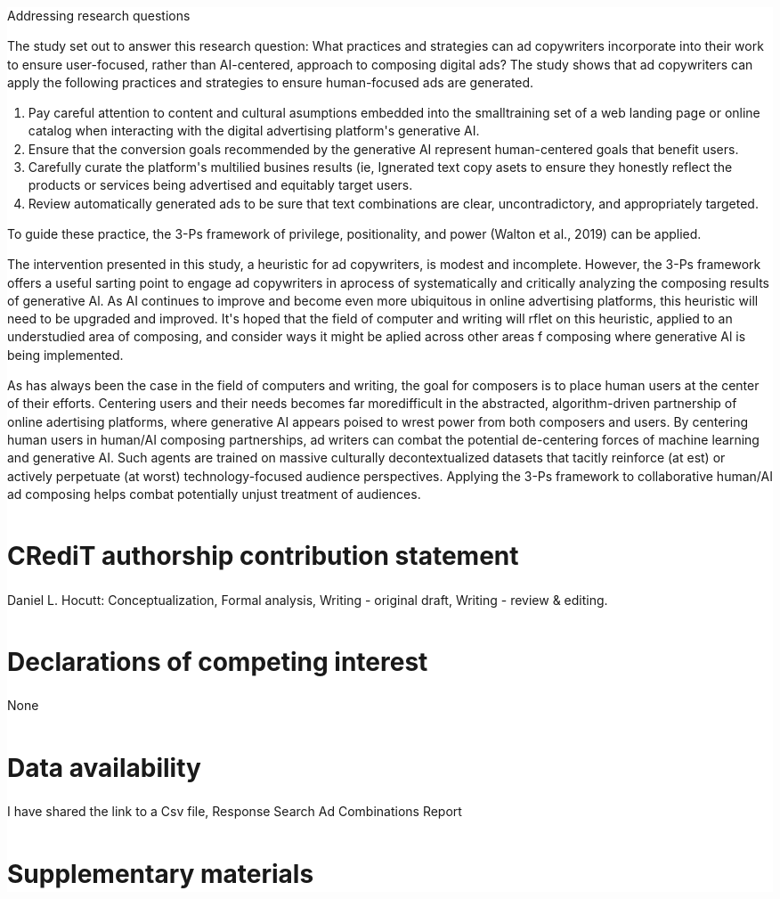 Addressing research questions

The study set out to answer this research question: What practices and strategies can ad copywriters incorporate into their work to ensure user-focused, rather than AI-centered, approach to composing digital ads? The study shows that ad copywriters can apply the following practices and strategies to ensure human-focused ads are generated.

1. Pay careful attention to content and cultural asumptions embedded into the smalltraining set of a web landing page or online catalog when interacting with the digital advertising platform's generative AI.   
2. Ensure that the conversion goals recommended by the generative AI represent human-centered goals that benefit users.   
3. Carefully curate the platform's multilied busines results (ie, Ignerated text copy asets to ensure they honestly reflect the products or services being advertised and equitably target users.   
4. Review automatically generated ads to be sure that text combinations are clear, uncontradictory, and appropriately targeted.

To guide these practice, the 3-Ps framework of privilege, positionality, and power (Walton et al., 2019) can be applied.

The intervention presented in this study, a heuristic for ad copywriters, is modest and incomplete. However, the 3-Ps framework offers a useful sarting point to engage ad copywriters in aprocess of systematically and critically analyzing the composing results of generative Al. As AI continues to improve and become even more ubiquitous in online advertising platforms, this heuristic will need to be upgraded and improved. It's hoped that the field of computer and writing will rflet on this heuristic, applied to an understudied area of composing, and consider ways it might be aplied across other areas f composing where generative Al is being implemented.

As has always been the case in the field of computers and writing, the goal for composers is to place human users at the center of their efforts. Centering users and their needs becomes far moredifficult in the abstracted, algorithm-driven partnership of online adertising platforms, where generative AI appears poised to wrest power from both composers and users. By centering human users in human/AI composing partnerships, ad writers can combat the potential de-centering forces of machine learning and generative AI. Such agents are trained on massive culturally decontextualized datasets that tacitly reinforce (at est) or actively perpetuate (at worst) technology-focused audience perspectives. Applying the 3-Ps framework to collaborative human/AI ad composing helps combat potentially unjust treatment of audiences.

# CRediT authorship contribution statement

Daniel L. Hocutt: Conceptualization, Formal analysis, Writing - original draft, Writing - review & editing.

# Declarations of competing interest

None

# Data availability

I have shared the link to a Csv file, Response Search Ad Combinations Report

# Supplementary materials
